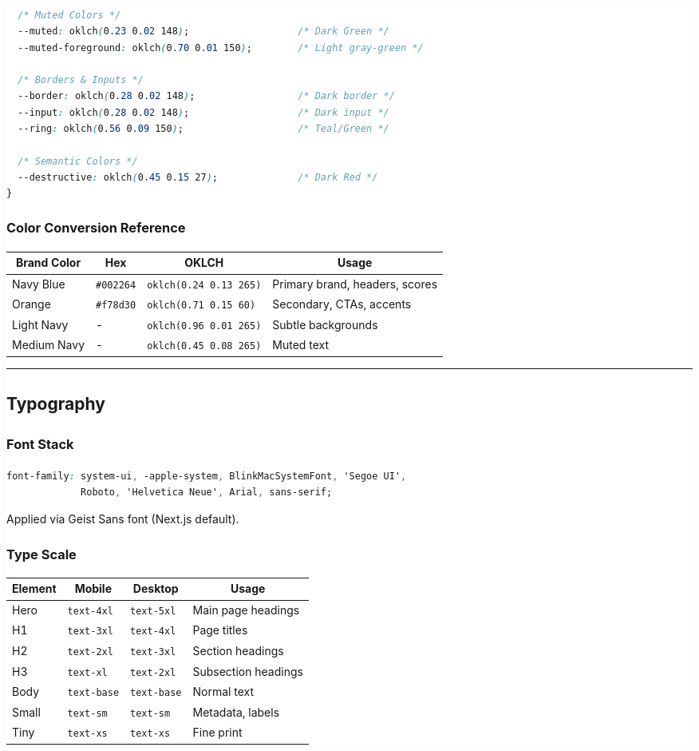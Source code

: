 ```css
  /* Muted Colors */
  --muted: oklch(0.23 0.02 148);                   /* Dark Green */
  --muted-foreground: oklch(0.70 0.01 150);        /* Light gray-green */

  /* Borders & Inputs */
  --border: oklch(0.28 0.02 148);                  /* Dark border */
  --input: oklch(0.28 0.02 148);                   /* Dark input */
  --ring: oklch(0.56 0.09 150);                    /* Teal/Green */

  /* Semantic Colors */
  --destructive: oklch(0.45 0.15 27);              /* Dark Red */
}
```

### Color Conversion Reference

| Brand Color | Hex       | OKLCH                    | Usage                          |
|-------------|-----------|--------------------------|--------------------------------|
| Navy Blue   | `#002264` | `oklch(0.24 0.13 265)`  | Primary brand, headers, scores |
| Orange      | `#f78d30` | `oklch(0.71 0.15 60)`   | Secondary, CTAs, accents       |
| Light Navy  | -         | `oklch(0.96 0.01 265)`  | Subtle backgrounds             |
| Medium Navy | -         | `oklch(0.45 0.08 265)`  | Muted text                     |

---

## Typography

### Font Stack

```css
font-family: system-ui, -apple-system, BlinkMacSystemFont, 'Segoe UI',
             Roboto, 'Helvetica Neue', Arial, sans-serif;
```

Applied via Geist Sans font (Next.js default).

### Type Scale

| Element     | Mobile         | Desktop        | Usage                |
|-------------|----------------|----------------|----------------------|
| Hero        | `text-4xl`     | `text-5xl`     | Main page headings   |
| H1          | `text-3xl`     | `text-4xl`     | Page titles          |
| H2          | `text-2xl`     | `text-3xl`     | Section headings     |
| H3          | `text-xl`      | `text-2xl`     | Subsection headings  |
| Body        | `text-base`    | `text-base`    | Normal text          |
| Small       | `text-sm`      | `text-sm`      | Metadata, labels     |
| Tiny        | `text-xs`      | `text-xs`      | Fine print           |
